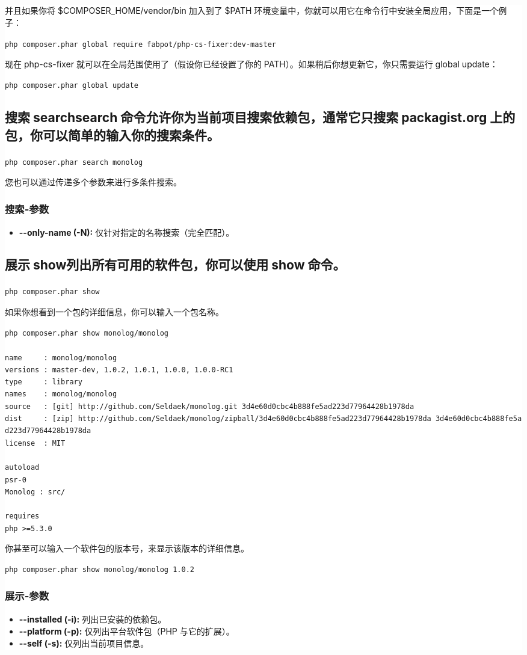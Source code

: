 并且如果你将 $COMPOSER_HOME/vendor/bin 加入到了 $PATH 环境变量中，你就可以用它在命令行中安装全局应用，下面是一个例子：

    php composer.phar global require fabpot/php-cs-fixer:dev-master
    

现在 php-cs-fixer 就可以在全局范围使用了（假设你已经设置了你的 PATH）。如果稍后你想更新它，你只需要运行 global update：

    php composer.phar global update
    

## 搜索 searchsearch 命令允许你为当前项目搜索依赖包，通常它只搜索 packagist.org 上的包，你可以简单的输入你的搜索条件。

    php composer.phar search monolog
    

您也可以通过传递多个参数来进行多条件搜索。

### 搜索-参数

* **--only-name (-N):** 仅针对指定的名称搜索（完全匹配）。

## 展示 show列出所有可用的软件包，你可以使用 show 命令。

    php composer.phar show
    

如果你想看到一个包的详细信息，你可以输入一个包名称。

    php composer.phar show monolog/monolog
    
    name     : monolog/monolog
    versions : master-dev, 1.0.2, 1.0.1, 1.0.0, 1.0.0-RC1
    type     : library
    names    : monolog/monolog
    source   : [git] http://github.com/Seldaek/monolog.git 3d4e60d0cbc4b888fe5ad223d77964428b1978da
    dist     : [zip] http://github.com/Seldaek/monolog/zipball/3d4e60d0cbc4b888fe5ad223d77964428b1978da 3d4e60d0cbc4b888fe5ad223d77964428b1978da
    license  : MIT
    
    autoload
    psr-0
    Monolog : src/
    
    requires
    php >=5.3.0
    

你甚至可以输入一个软件包的版本号，来显示该版本的详细信息。

    php composer.phar show monolog/monolog 1.0.2
    

### 展示-参数

* **--installed (-i):** 列出已安装的依赖包。
* **--platform (-p):** 仅列出平台软件包（PHP 与它的扩展）。
* **--self (-s):** 仅列出当前项目信息。


[0]: #Command-line-interface
[1]: #Global-Options
[2]: #Process-Exit-Codes
[3]: #init
[4]: #init-Options
[5]: #install
[6]: #install-Options
[7]: #update
[8]: #update-Options
[9]: #require
[10]: #require-Options
[11]: #global
[12]: #search
[13]: #search-Options
[14]: #show
[15]: #show-Options
[16]: #depends
[17]: #depends-Options
[18]: #validate
[19]: #status
[20]: #self-update
[21]: #self-update-Options
[22]: #config
[23]: #config-Usage
[24]: #config-Options
[25]: #Modifying-Repositories
[26]: #create-project
[27]: #create-project-Options
[28]: #dump-autoload
[29]: #dump-autoload-Options
[30]: #licenses
[31]: #run-script
[32]: #diagnose
[33]: #archive
[34]: #archive-Options
[35]: #help
[36]: #Environment-variables
[37]: #COMPOSER
[38]: #COMPOSER_ROOT_VERSION
[39]: #COMPOSER_VENDOR_DIR
[40]: #COMPOSER_BIN_DIR
[41]: #http_proxy-or-HTTP_PROXY
[42]: #no_proxy
[43]: #HTTP_PROXY_REQUEST_FULLURI
[44]: #HTTPS_PROXY_REQUEST_FULLURI
[45]: #COMPOSER_HOME
[46]: #COMPOSER_HOME-config.json
[47]: #COMPOSER_CACHE_DIR
[48]: #COMPOSER_PROCESS_TIMEOUT
[49]: #COMPOSER_DISCARD_CHANGES
[50]: #COMPOSER_NO_INTERACTION
[51]: 02-libraries.html
[52]: 00-intro.html#%E5%85%A8%E5%B1%80%E5%AE%89%E8%A3%85
[53]: 04-schema.html#config
[54]: articles/scripts.html
[55]: articles/vendor-binaries.html
[56]: 05-repositories.html
[57]: 04-schema.html